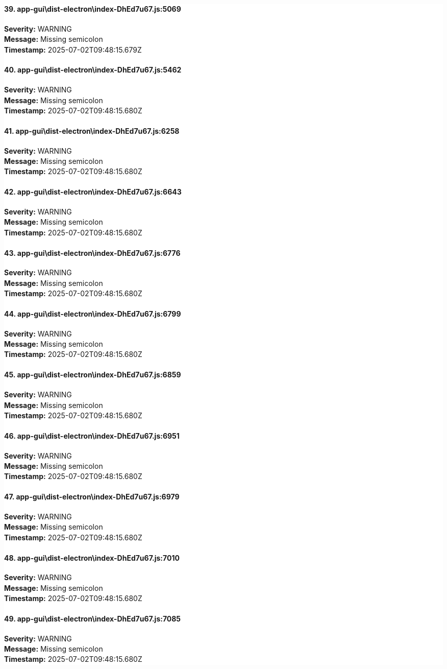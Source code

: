 #### 39. app-gui\dist-electron\index-DhEd7u67.js:5069
**Severity:** WARNING  
**Message:** Missing semicolon  
**Timestamp:** 2025-07-02T09:48:15.679Z

#### 40. app-gui\dist-electron\index-DhEd7u67.js:5462
**Severity:** WARNING  
**Message:** Missing semicolon  
**Timestamp:** 2025-07-02T09:48:15.680Z

#### 41. app-gui\dist-electron\index-DhEd7u67.js:6258
**Severity:** WARNING  
**Message:** Missing semicolon  
**Timestamp:** 2025-07-02T09:48:15.680Z

#### 42. app-gui\dist-electron\index-DhEd7u67.js:6643
**Severity:** WARNING  
**Message:** Missing semicolon  
**Timestamp:** 2025-07-02T09:48:15.680Z

#### 43. app-gui\dist-electron\index-DhEd7u67.js:6776
**Severity:** WARNING  
**Message:** Missing semicolon  
**Timestamp:** 2025-07-02T09:48:15.680Z

#### 44. app-gui\dist-electron\index-DhEd7u67.js:6799
**Severity:** WARNING  
**Message:** Missing semicolon  
**Timestamp:** 2025-07-02T09:48:15.680Z

#### 45. app-gui\dist-electron\index-DhEd7u67.js:6859
**Severity:** WARNING  
**Message:** Missing semicolon  
**Timestamp:** 2025-07-02T09:48:15.680Z

#### 46. app-gui\dist-electron\index-DhEd7u67.js:6951
**Severity:** WARNING  
**Message:** Missing semicolon  
**Timestamp:** 2025-07-02T09:48:15.680Z

#### 47. app-gui\dist-electron\index-DhEd7u67.js:6979
**Severity:** WARNING  
**Message:** Missing semicolon  
**Timestamp:** 2025-07-02T09:48:15.680Z

#### 48. app-gui\dist-electron\index-DhEd7u67.js:7010
**Severity:** WARNING  
**Message:** Missing semicolon  
**Timestamp:** 2025-07-02T09:48:15.680Z

#### 49. app-gui\dist-electron\index-DhEd7u67.js:7085
**Severity:** WARNING  
**Message:** Missing semicolon  
**Timestamp:** 2025-07-02T09:48:15.680Z
